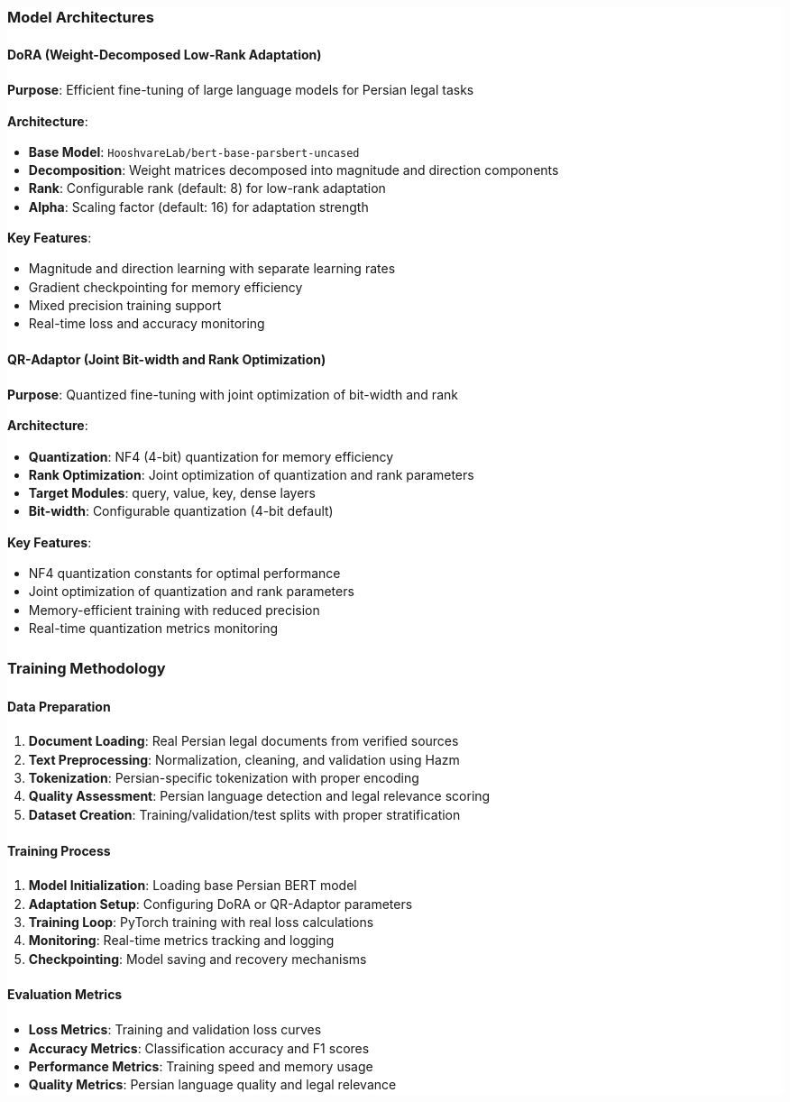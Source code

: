 ### Model Architectures

#### DoRA (Weight-Decomposed Low-Rank Adaptation)
**Purpose**: Efficient fine-tuning of large language models for Persian legal tasks

**Architecture**:
- **Base Model**: `HooshvareLab/bert-base-parsbert-uncased`
- **Decomposition**: Weight matrices decomposed into magnitude and direction components
- **Rank**: Configurable rank (default: 8) for low-rank adaptation
- **Alpha**: Scaling factor (default: 16) for adaptation strength

**Key Features**:
- Magnitude and direction learning with separate learning rates
- Gradient checkpointing for memory efficiency
- Mixed precision training support
- Real-time loss and accuracy monitoring

#### QR-Adaptor (Joint Bit-width and Rank Optimization)
**Purpose**: Quantized fine-tuning with joint optimization of bit-width and rank

**Architecture**:
- **Quantization**: NF4 (4-bit) quantization for memory efficiency
- **Rank Optimization**: Joint optimization of quantization and rank parameters
- **Target Modules**: query, value, key, dense layers
- **Bit-width**: Configurable quantization (4-bit default)

**Key Features**:
- NF4 quantization constants for optimal performance
- Joint optimization of quantization and rank parameters
- Memory-efficient training with reduced precision
- Real-time quantization metrics monitoring

### Training Methodology

#### Data Preparation
1. **Document Loading**: Real Persian legal documents from verified sources
2. **Text Preprocessing**: Normalization, cleaning, and validation using Hazm
3. **Tokenization**: Persian-specific tokenization with proper encoding
4. **Quality Assessment**: Persian language detection and legal relevance scoring
5. **Dataset Creation**: Training/validation/test splits with proper stratification

#### Training Process
1. **Model Initialization**: Loading base Persian BERT model
2. **Adaptation Setup**: Configuring DoRA or QR-Adaptor parameters
3. **Training Loop**: PyTorch training with real loss calculations
4. **Monitoring**: Real-time metrics tracking and logging
5. **Checkpointing**: Model saving and recovery mechanisms

#### Evaluation Metrics
- **Loss Metrics**: Training and validation loss curves
- **Accuracy Metrics**: Classification accuracy and F1 scores
- **Performance Metrics**: Training speed and memory usage
- **Quality Metrics**: Persian language quality and legal relevance
